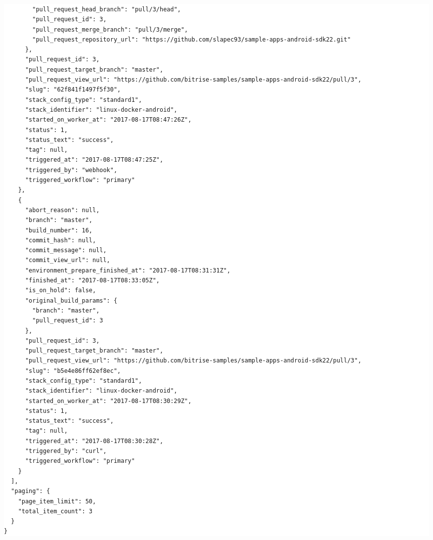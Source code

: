```
        "pull_request_head_branch": "pull/3/head",
        "pull_request_id": 3,
        "pull_request_merge_branch": "pull/3/merge",
        "pull_request_repository_url": "https://github.com/slapec93/sample-apps-android-sdk22.git"
      },
      "pull_request_id": 3,
      "pull_request_target_branch": "master",
      "pull_request_view_url": "https://github.com/bitrise-samples/sample-apps-android-sdk22/pull/3",
      "slug": "62f841f1497f5f30",
      "stack_config_type": "standard1",
      "stack_identifier": "linux-docker-android",
      "started_on_worker_at": "2017-08-17T08:47:26Z",
      "status": 1,
      "status_text": "success",
      "tag": null,
      "triggered_at": "2017-08-17T08:47:25Z",
      "triggered_by": "webhook",
      "triggered_workflow": "primary"
    },
    {
      "abort_reason": null,
      "branch": "master",
      "build_number": 16,
      "commit_hash": null,
      "commit_message": null,
      "commit_view_url": null,
      "environment_prepare_finished_at": "2017-08-17T08:31:31Z",
      "finished_at": "2017-08-17T08:33:05Z",
      "is_on_hold": false,
      "original_build_params": {
        "branch": "master",
        "pull_request_id": 3
      },
      "pull_request_id": 3,
      "pull_request_target_branch": "master",
      "pull_request_view_url": "https://github.com/bitrise-samples/sample-apps-android-sdk22/pull/3",
      "slug": "b5e4e86ff62ef8ec",
      "stack_config_type": "standard1",
      "stack_identifier": "linux-docker-android",
      "started_on_worker_at": "2017-08-17T08:30:29Z",
      "status": 1,
      "status_text": "success",
      "tag": null,
      "triggered_at": "2017-08-17T08:30:28Z",
      "triggered_by": "curl",
      "triggered_workflow": "primary"
    }
  ],
  "paging": {
    "page_item_limit": 50,
    "total_item_count": 3
  }
}
```
